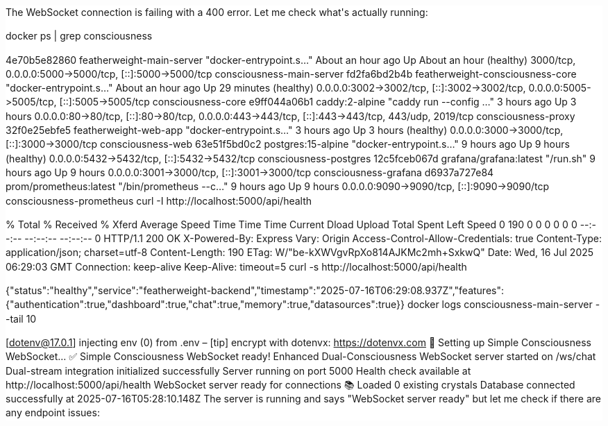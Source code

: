 The WebSocket connection is failing with a 400 error. Let me check what's actually running:

docker ps | grep consciousness

4e70b5e82860   featherweight-main-server          "docker-entrypoint.s…"   About an hour ago   Up About an hour (healthy)   3000/tcp, 0.0.0.0:5000->5000/tcp, [::]:5000->5000/tcp                                             consciousness-main-server
fd2fa6bd2b4b   featherweight-consciousness-core   "docker-entrypoint.s…"   About an hour ago   Up 29 minutes (healthy)      0.0.0.0:3002->3002/tcp, [::]:3002->3002/tcp, 0.0.0.0:5005->5005/tcp, [::]:5005->5005/tcp          consciousness-core
e9ff044a06b1   caddy:2-alpine                     "caddy run --config …"   3 hours ago         Up 3 hours                   0.0.0.0:80->80/tcp, [::]:80->80/tcp, 0.0.0.0:443->443/tcp, [::]:443->443/tcp, 443/udp, 2019/tcp   consciousness-proxy
32f0e25ebfe5   featherweight-web-app              "docker-entrypoint.s…"   3 hours ago         Up 3 hours (healthy)         0.0.0.0:3000->3000/tcp, [::]:3000->3000/tcp                                                       consciousness-web
63e51f5bd0c2   postgres:15-alpine                 "docker-entrypoint.s…"   9 hours ago         Up 9 hours (healthy)         0.0.0.0:5432->5432/tcp, [::]:5432->5432/tcp                                                       consciousness-postgres
12c5fceb067d   grafana/grafana:latest             "/run.sh"                9 hours ago         Up 9 hours                   0.0.0.0:3001->3000/tcp, [::]:3001->3000/tcp                                                       consciousness-grafana
d6937a727e84   prom/prometheus:latest             "/bin/prometheus --c…"   9 hours ago         Up 9 hours                   0.0.0.0:9090->9090/tcp, [::]:9090->9090/tcp                                                       consciousness-prometheus
curl -I http://localhost:5000/api/health

  % Total    % Received % Xferd  Average Speed   Time    Time     Time  Current
                                 Dload  Upload   Total   Spent    Left  Speed
  0   190    0     0    0     0      0      0 --:--:-- --:--:-- --:--:--     0
HTTP/1.1 200 OK
X-Powered-By: Express
Vary: Origin
Access-Control-Allow-Credentials: true
Content-Type: application/json; charset=utf-8
Content-Length: 190
ETag: W/"be-kXWVgvRpXo814AJKMc2mh+SxkwQ"
Date: Wed, 16 Jul 2025 06:29:03 GMT
Connection: keep-alive
Keep-Alive: timeout=5
curl -s http://localhost:5000/api/health

{"status":"healthy","service":"featherweight-backend","timestamp":"2025-07-16T06:29:08.937Z","features":{"authentication":true,"dashboard":true,"chat":true,"memory":true,"datasources":true}}
docker logs consciousness-main-server --tail 10

[dotenv@17.0.1] injecting env (0) from .env – [tip] encrypt with dotenvx: https://dotenvx.com
🔌 Setting up Simple Consciousness WebSocket...
✅ Simple Consciousness WebSocket ready!
Enhanced Dual-Consciousness WebSocket server started on /ws/chat
Dual-stream integration initialized successfully
Server running on port 5000
Health check available at http://localhost:5000/api/health
WebSocket server ready for connections
📚 Loaded 0 existing crystals
Database connected successfully at 2025-07-16T05:28:10.148Z
The server is running and says "WebSocket server ready" but let me check if there are any endpoint issues:
